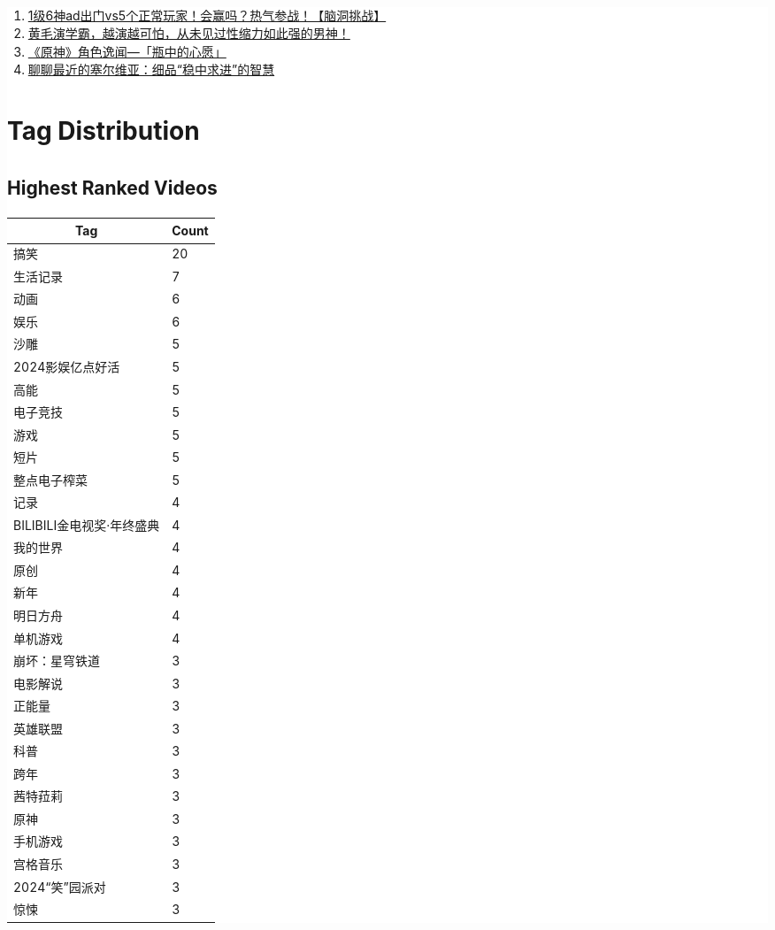 1. [1级6神ad出门vs5个正常玩家！会赢吗？热气参战！【脑洞挑战】](https://www.bilibili.com/video/BV1UgrtYNEu6)
1. [黄毛演学霸，越演越可怕，从未见过性缩力如此强的男神！](https://www.bilibili.com/video/BV1ydrNYNEip)
1. [《原神》角色逸闻—「瓶中的心愿」](https://www.bilibili.com/video/BV1nnrxYSEqB)
1. [聊聊最近的塞尔维亚：细品“稳中求进”的智慧](https://www.bilibili.com/video/BV1UHrsYFEZZ)

# Tag Distribution
## Highest Ranked Videos


| Tag | Count |
| --- | --- |
| 搞笑 | 20 |
| 生活记录 | 7 |
| 动画 | 6 |
| 娱乐 | 6 |
| 沙雕 | 5 |
| 2024影娱亿点好活 | 5 |
| 高能 | 5 |
| 电子竞技 | 5 |
| 游戏 | 5 |
| 短片 | 5 |
| 整点电子榨菜 | 5 |
| 记录 | 4 |
| BILIBILI金电视奖·年终盛典 | 4 |
| 我的世界 | 4 |
| 原创 | 4 |
| 新年 | 4 |
| 明日方舟 | 4 |
| 单机游戏 | 4 |
| 崩坏：星穹铁道 | 3 |
| 电影解说 | 3 |
| 正能量 | 3 |
| 英雄联盟 | 3 |
| 科普 | 3 |
| 跨年 | 3 |
| 茜特菈莉 | 3 |
| 原神 | 3 |
| 手机游戏 | 3 |
| 宫格音乐 | 3 |
| 2024“笑”园派对 | 3 |
| 惊悚 | 3 |